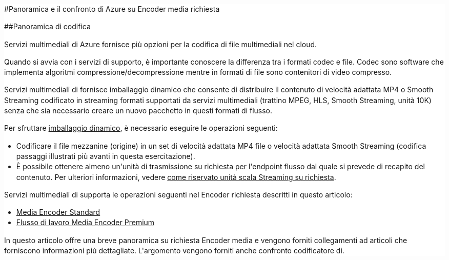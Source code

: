 <properties 
    pageTitle="Panoramica e il confronto di Azure su Encoder media richiesta | Microsoft Azure" 
    description="Questo argomento fornisce una panoramica e il confronto di Azure su Encoder media richiesta." 
    services="media-services" 
    documentationCenter="" 
    authors="juliako" 
    manager="erikre" 
    editor=""/>

<tags 
    ms.service="media-services" 
    ms.workload="media" 
    ms.tgt_pltfrm="na" 
    ms.devlang="na" 
    ms.topic="article" 
    ms.date="09/19/2016" 
    ms.author="juliako"/>

#<a name="overview-and-comparison-of-azure-on-demand-media-encoders"></a>Panoramica e il confronto di Azure su Encoder media richiesta

##<a name="encoding-overview"></a>Panoramica di codifica

Servizi multimediali di Azure fornisce più opzioni per la codifica di file multimediali nel cloud.

Quando si avvia con i servizi di supporto, è importante conoscere la differenza tra i formati codec e file.
Codec sono software che implementa algoritmi compressione/decompressione mentre in formati di file sono contenitori di video compresso.

Servizi multimediali di fornisce imballaggio dinamico che consente di distribuire il contenuto di velocità adattata MP4 o Smooth Streaming codificato in streaming formati supportati da servizi multimediali (trattino MPEG, HLS, Smooth Streaming, unità 10K) senza che sia necessario creare un nuovo pacchetto in questi formati di flusso.

Per sfruttare [imballaggio dinamico](media-services-dynamic-packaging-overview.md), è necessario eseguire le operazioni seguenti:

- Codificare il file mezzanine (origine) in un set di velocità adattata MP4 file o velocità adattata Smooth Streaming (codifica passaggi illustrati più avanti in questa esercitazione).
- È possibile ottenere almeno un'unità di trasmissione su richiesta per l'endpoint flusso dal quale si prevede di recapito del contenuto. Per ulteriori informazioni, vedere [come riservato unità scala Streaming su richiesta](media-services-portal-manage-streaming-endpoints.md).

Servizi multimediali di supporta le operazioni seguenti nel Encoder richiesta descritti in questo articolo:

- [Media Encoder Standard](media-services-encode-asset.md#media-encoder-standard)
- [Flusso di lavoro Media Encoder Premium](media-services-encode-asset.md#media-encoder-premium-workflow)

In questo articolo offre una breve panoramica su richiesta Encoder media e vengono forniti collegamenti ad articoli che forniscono informazioni più dettagliate. L'argomento vengono forniti anche confronto codificatore di.
